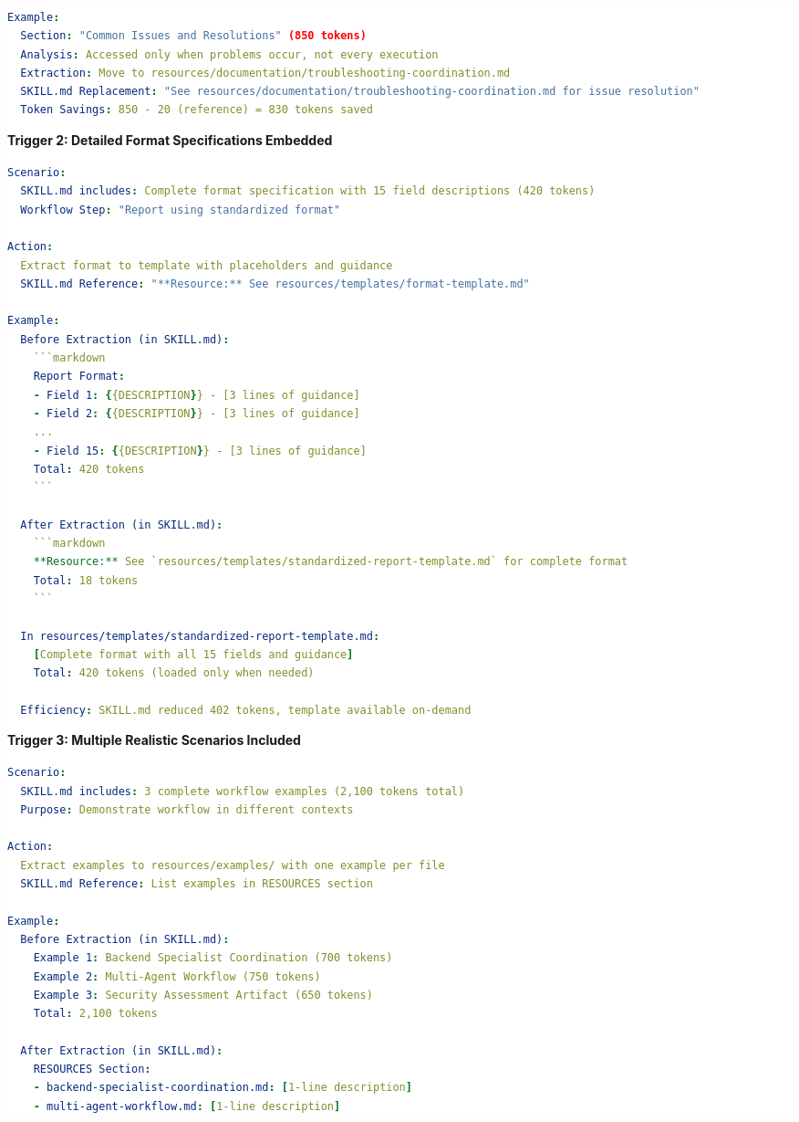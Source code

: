 ```yaml
Example:
  Section: "Common Issues and Resolutions" (850 tokens)
  Analysis: Accessed only when problems occur, not every execution
  Extraction: Move to resources/documentation/troubleshooting-coordination.md
  SKILL.md Replacement: "See resources/documentation/troubleshooting-coordination.md for issue resolution"
  Token Savings: 850 - 20 (reference) = 830 tokens saved
```

**Trigger 2: Detailed Format Specifications Embedded**
```yaml
Scenario:
  SKILL.md includes: Complete format specification with 15 field descriptions (420 tokens)
  Workflow Step: "Report using standardized format"

Action:
  Extract format to template with placeholders and guidance
  SKILL.md Reference: "**Resource:** See resources/templates/format-template.md"

Example:
  Before Extraction (in SKILL.md):
    ```markdown
    Report Format:
    - Field 1: {{DESCRIPTION}} - [3 lines of guidance]
    - Field 2: {{DESCRIPTION}} - [3 lines of guidance]
    ...
    - Field 15: {{DESCRIPTION}} - [3 lines of guidance]
    Total: 420 tokens
    ```

  After Extraction (in SKILL.md):
    ```markdown
    **Resource:** See `resources/templates/standardized-report-template.md` for complete format
    Total: 18 tokens
    ```

  In resources/templates/standardized-report-template.md:
    [Complete format with all 15 fields and guidance]
    Total: 420 tokens (loaded only when needed)

  Efficiency: SKILL.md reduced 402 tokens, template available on-demand
```

**Trigger 3: Multiple Realistic Scenarios Included**
```yaml
Scenario:
  SKILL.md includes: 3 complete workflow examples (2,100 tokens total)
  Purpose: Demonstrate workflow in different contexts

Action:
  Extract examples to resources/examples/ with one example per file
  SKILL.md Reference: List examples in RESOURCES section

Example:
  Before Extraction (in SKILL.md):
    Example 1: Backend Specialist Coordination (700 tokens)
    Example 2: Multi-Agent Workflow (750 tokens)
    Example 3: Security Assessment Artifact (650 tokens)
    Total: 2,100 tokens

  After Extraction (in SKILL.md):
    RESOURCES Section:
    - backend-specialist-coordination.md: [1-line description]
    - multi-agent-workflow.md: [1-line description]
```